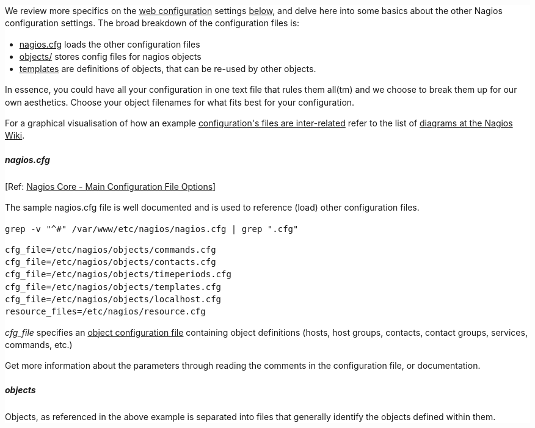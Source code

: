 We review more specifics on the [web configuration](#gui) settings [below](#gui),
and delve here into some basics about the other Nagios configuration settings.
The broad breakdown of the configuration files is:

-	[nagios.cfg](#nagios.cfg) loads the other configuration files
-	[objects/](#objects) stores config files for nagios objects
-	[templates](#templates) are definitions of objects, that can
	be re-used by other objects.

In essence, you could have all your configuration in one text file
that rules them all(tm) and we choose to break them up for our own
aesthetics. Choose your object filenames for what fits best for
your configuration.

For a graphical visualisation of how an example [configuration's files
are inter-related](http://nagios.sourceforge.net/download/contrib/documentation/misc/config_diagrams/nagios-config.png)
 refer to the list of [diagrams at the Nagios Wiki](http://wiki.nagios.org/index.php/Charts_%26_Diagrams).

<a name="nagios.cfg"></a>

##### nagios.cfg

&#91;Ref: [Nagios Core - Main Configuration File Options](http://nagios.sourceforge.net/docs/nagioscore/3/en/configmain.html)]

The sample nagios.cfg file is well documented and is used
to reference (load) other configuration files.

<pre class="command-line">
grep -v "^#" /var/www/etc/nagios/nagios.cfg | grep ".cfg"
</pre>
		
<pre class="screen-output">
cfg_file=/etc/nagios/objects/commands.cfg
cfg_file=/etc/nagios/objects/contacts.cfg
cfg_file=/etc/nagios/objects/timeperiods.cfg
cfg_file=/etc/nagios/objects/templates.cfg
cfg_file=/etc/nagios/objects/localhost.cfg
resource_files=/etc/nagios/resource.cfg
</pre>		

*cfg_file* specifies an [object configuration file](http://nagios.sourceforge.net/docs/nagioscore/3/en/configobject.html)
containing object definitions (hosts, host groups, contacts, contact groups,
services, commands, etc.)

Get more information about the parameters through reading
the comments in the configuration file, or documentation.

<a name="objects/"></a>

##### objects

Objects, as referenced in the above example is separated into
files that generally identify the objects defined within them.
